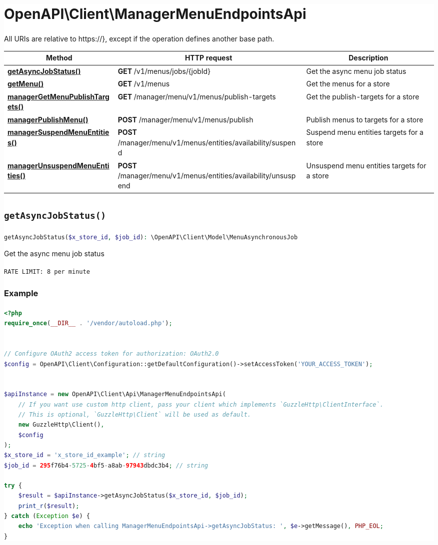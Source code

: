 # OpenAPI\Client\ManagerMenuEndpointsApi

All URIs are relative to https://}, except if the operation defines another base path.

| Method | HTTP request | Description |
| ------------- | ------------- | ------------- |
| [**getAsyncJobStatus()**](ManagerMenuEndpointsApi.md#getAsyncJobStatus) | **GET** /v1/menus/jobs/{jobId} | Get the async menu job status |
| [**getMenu()**](ManagerMenuEndpointsApi.md#getMenu) | **GET** /v1/menus | Get the menus for a store |
| [**managerGetMenuPublishTargets()**](ManagerMenuEndpointsApi.md#managerGetMenuPublishTargets) | **GET** /manager/menu/v1/menus/publish-targets | Get the publish-targets for a store |
| [**managerPublishMenu()**](ManagerMenuEndpointsApi.md#managerPublishMenu) | **POST** /manager/menu/v1/menus/publish | Publish menus to targets for a store |
| [**managerSuspendMenuEntities()**](ManagerMenuEndpointsApi.md#managerSuspendMenuEntities) | **POST** /manager/menu/v1/menus/entities/availability/suspend | Suspend menu entities targets for a store |
| [**managerUnsuspendMenuEntities()**](ManagerMenuEndpointsApi.md#managerUnsuspendMenuEntities) | **POST** /manager/menu/v1/menus/entities/availability/unsuspend | Unsuspend menu entities targets for a store |


## `getAsyncJobStatus()`

```php
getAsyncJobStatus($x_store_id, $job_id): \OpenAPI\Client\Model\MenuAsynchronousJob
```

Get the async menu job status

`RATE LIMIT: 8 per minute`

### Example

```php
<?php
require_once(__DIR__ . '/vendor/autoload.php');


// Configure OAuth2 access token for authorization: OAuth2.0
$config = OpenAPI\Client\Configuration::getDefaultConfiguration()->setAccessToken('YOUR_ACCESS_TOKEN');


$apiInstance = new OpenAPI\Client\Api\ManagerMenuEndpointsApi(
    // If you want use custom http client, pass your client which implements `GuzzleHttp\ClientInterface`.
    // This is optional, `GuzzleHttp\Client` will be used as default.
    new GuzzleHttp\Client(),
    $config
);
$x_store_id = 'x_store_id_example'; // string
$job_id = 295f76b4-5725-4bf5-a8ab-97943dbdc3b4; // string

try {
    $result = $apiInstance->getAsyncJobStatus($x_store_id, $job_id);
    print_r($result);
} catch (Exception $e) {
    echo 'Exception when calling ManagerMenuEndpointsApi->getAsyncJobStatus: ', $e->getMessage(), PHP_EOL;
}
```
